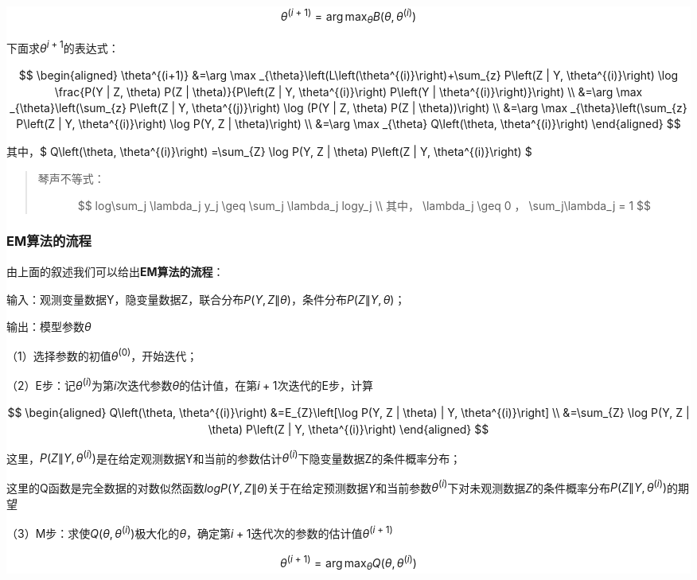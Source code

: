 $$
\theta^{(i+1)}=\arg \max _{\theta} B\left(\theta, \theta^{(i)}\right)
$$

下面求$\theta^{i+1}$的表达式：

$$
\begin{aligned} \theta^{(i+1)} &=\arg \max _{\theta}\left(L\left(\theta^{(i)}\right)+\sum_{z} P\left(Z | Y, \theta^{(i)}\right) \log \frac{P(Y | Z, \theta) P(Z | \theta)}{P\left(Z | Y, \theta^{(i)}\right) P\left(Y | \theta^{(i)}\right)}\right) \\ &=\arg \max _{\theta}\left(\sum_{z} P\left(Z | Y, \theta^{(j)}\right) \log (P(Y | Z, \theta) P(Z | \theta))\right) \\ &=\arg \max _{\theta}\left(\sum_{z} P\left(Z | Y, \theta^{(i)}\right) \log P(Y, Z | \theta)\right) \\ &=\arg \max _{\theta} Q\left(\theta, \theta^{(i)}\right) \end{aligned}
$$

其中，$ Q\left(\theta, \theta^{(i)}\right) =\sum_{Z} \log P(Y, Z \| \theta) P\left(Z \| Y, \theta^{(i)}\right) $



> 琴声不等式：
>
> $$
> log\sum_j \lambda_j y_j \geq \sum_j \lambda_j logy_j \\
> 其中， \lambda_j \geq 0 ， \sum_j\lambda_j = 1
> $$
>



### EM算法的流程



由上面的叙述我们可以给出**EM算法的流程**：

输入：观测变量数据Y，隐变量数据Z，联合分布$P(Y, Z \| \theta)$，条件分布$P(Z \| Y , \theta)$；

输出：模型参数$\theta$

（1）选择参数的初值$\theta^{(0)}$，开始迭代；

（2）E步：记$\theta^{(i)}$为第$i$次迭代参数$\theta$的估计值，在第$i+1$次迭代的E步，计算

$$
\begin{aligned} Q\left(\theta, \theta^{(i)}\right) &=E_{Z}\left[\log P(Y, Z | \theta) | Y, \theta^{(i)}\right] \\ &=\sum_{Z} \log P(Y, Z | \theta) P\left(Z | Y, \theta^{(i)}\right) \end{aligned}
$$

这里，$P(Z\|Y, \theta^{(i)})$是在给定观测数据Y和当前的参数估计$\theta^{(i)}$下隐变量数据Z的条件概率分布；

这里的Q函数是完全数据的对数似然函数$logP(Y, Z \| \theta)$关于在给定预测数据$Y$和当前参数$\theta^{(i)}$下对未观测数据$Z$的条件概率分布$P(Z \| Y, \theta^{(i)})$的期望

（3）M步：求使$Q(\theta, \theta^{(i)})$极大化的$\theta$，确定第$i+1$迭代次的参数的估计值$\theta^{(i+1)}$

$$
\theta^{(i+1)}=\arg \max _{\theta} Q\left(\theta, \theta^{(i)}\right)
$$
